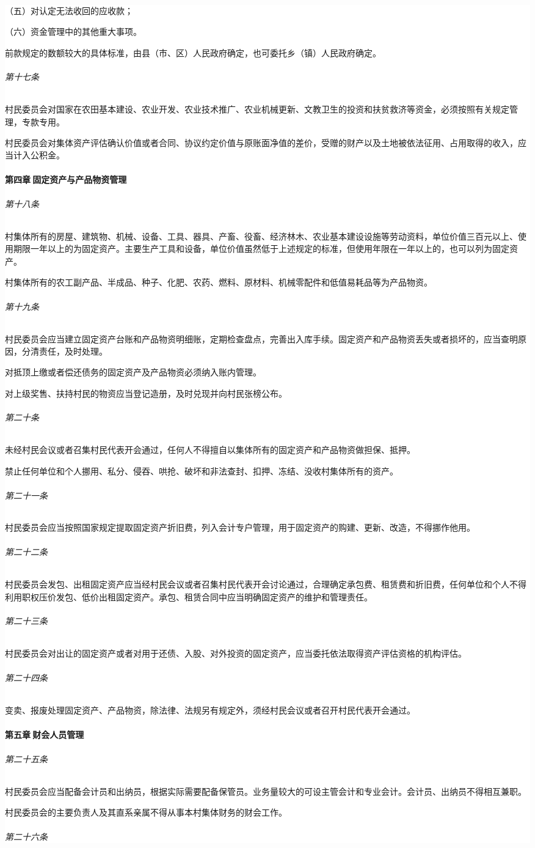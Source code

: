 （五）对认定无法收回的应收款；

（六）资金管理中的其他重大事项。

前款规定的数额较大的具体标准，由县（市、区）人民政府确定，也可委托乡（镇）人民政府确定。

###### 第十七条

村民委员会对国家在农田基本建设、农业开发、农业技术推广、农业机械更新、文教卫生的投资和扶贫救济等资金，必须按照有关规定管理，专款专用。

村民委员会对集体资产评估确认价值或者合同、协议约定价值与原账面净值的差价，受赠的财产以及土地被依法征用、占用取得的收入，应当计入公积金。

#### 第四章 固定资产与产品物资管理

###### 第十八条

村集体所有的房屋、建筑物、机械、设备、工具、器具、产畜、役畜、经济林木、农业基本建设设施等劳动资料，单位价值三百元以上、使用期限一年以上的为固定资产。主要生产工具和设备，单位价值虽然低于上述规定的标准，但使用年限在一年以上的，也可以列为固定资产。

村集体所有的农工副产品、半成品、种子、化肥、农药、燃料、原材料、机械零配件和低值易耗品等为产品物资。

###### 第十九条

村民委员会应当建立固定资产台账和产品物资明细账，定期检查盘点，完善出入库手续。固定资产和产品物资丢失或者损坏的，应当查明原因，分清责任，及时处理。

对抵顶上缴或者偿还债务的固定资产及产品物资必须纳入账内管理。

对上级奖售、扶持村民的物资应当登记造册，及时兑现并向村民张榜公布。

###### 第二十条

未经村民会议或者召集村民代表开会通过，任何人不得擅自以集体所有的固定资产和产品物资做担保、抵押。

禁止任何单位和个人挪用、私分、侵吞、哄抢、破坏和非法查封、扣押、冻结、没收村集体所有的资产。

###### 第二十一条

村民委员会应当按照国家规定提取固定资产折旧费，列入会计专户管理，用于固定资产的购建、更新、改造，不得挪作他用。

###### 第二十二条

村民委员会发包、出租固定资产应当经村民会议或者召集村民代表开会讨论通过，合理确定承包费、租赁费和折旧费，任何单位和个人不得利用职权压价发包、低价出租固定资产。承包、租赁合同中应当明确固定资产的维护和管理责任。

###### 第二十三条

村民委员会对出让的固定资产或者对用于还债、入股、对外投资的固定资产，应当委托依法取得资产评估资格的机构评估。

###### 第二十四条

变卖、报废处理固定资产、产品物资，除法律、法规另有规定外，须经村民会议或者召开村民代表开会通过。

#### 第五章 财会人员管理

###### 第二十五条

村民委员会应当配备会计员和出纳员，根据实际需要配备保管员。业务量较大的可设主管会计和专业会计。会计员、出纳员不得相互兼职。

村民委员会的主要负责人及其直系亲属不得从事本村集体财务的财会工作。

###### 第二十六条
